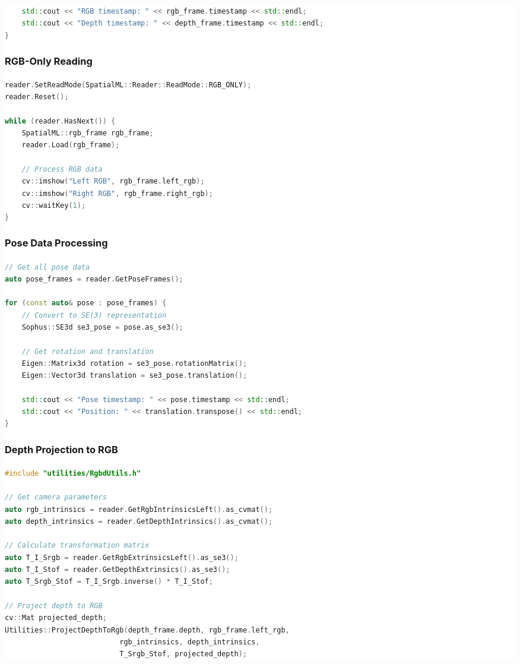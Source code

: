 ```cpp
    std::cout << "RGB timestamp: " << rgb_frame.timestamp << std::endl;
    std::cout << "Depth timestamp: " << depth_frame.timestamp << std::endl;
}
```

### RGB-Only Reading

```cpp
reader.SetReadMode(SpatialML::Reader::ReadMode::RGB_ONLY);
reader.Reset();

while (reader.HasNext()) {
    SpatialML::rgb_frame rgb_frame;
    reader.Load(rgb_frame);
    
    // Process RGB data
    cv::imshow("Left RGB", rgb_frame.left_rgb);
    cv::imshow("Right RGB", rgb_frame.right_rgb);
    cv::waitKey(1);
}
```

### Pose Data Processing

```cpp
// Get all pose data
auto pose_frames = reader.GetPoseFrames();

for (const auto& pose : pose_frames) {
    // Convert to SE(3) representation
    Sophus::SE3d se3_pose = pose.as_se3();
    
    // Get rotation and translation
    Eigen::Matrix3d rotation = se3_pose.rotationMatrix();
    Eigen::Vector3d translation = se3_pose.translation();
    
    std::cout << "Pose timestamp: " << pose.timestamp << std::endl;
    std::cout << "Position: " << translation.transpose() << std::endl;
}
```

### Depth Projection to RGB

```cpp
#include "utilities/RgbdUtils.h"

// Get camera parameters
auto rgb_intrinsics = reader.GetRgbIntrinsicsLeft().as_cvmat();
auto depth_intrinsics = reader.GetDepthIntrinsics().as_cvmat();

// Calculate transformation matrix
auto T_I_Srgb = reader.GetRgbExtrinsicsLeft().as_se3();
auto T_I_Stof = reader.GetDepthExtrinsics().as_se3();
auto T_Srgb_Stof = T_I_Srgb.inverse() * T_I_Stof;

// Project depth to RGB
cv::Mat projected_depth;
Utilities::ProjectDepthToRgb(depth_frame.depth, rgb_frame.left_rgb, 
                           rgb_intrinsics, depth_intrinsics, 
                           T_Srgb_Stof, projected_depth);
```
